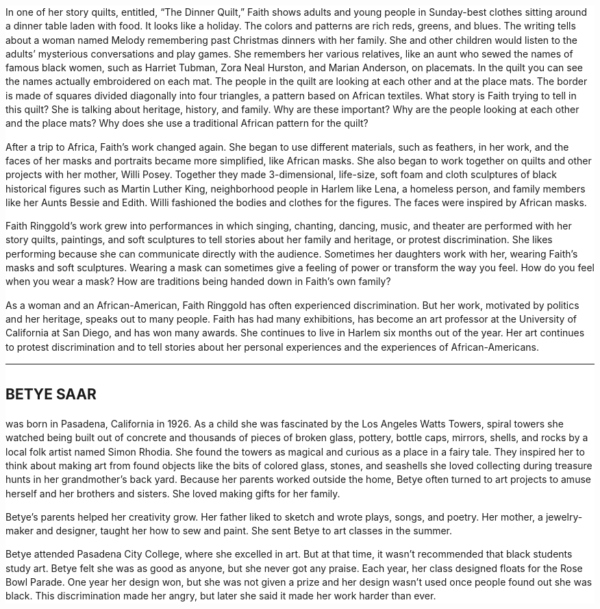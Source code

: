 In one of her story quilts, entitled, “The Dinner Quilt,” Faith shows adults and young people in Sunday-best clothes sitting around a dinner table laden with food. It looks like a holiday. The colors and patterns are rich reds, greens, and blues. The writing tells about a woman named Melody remembering past Christmas dinners with her family. She and other children would listen to the adults’ mysterious conversations and play games. She remembers her various relatives, like an aunt who sewed the names of famous black women, such as Harriet Tubman, Zora Neal Hurston, and Marian Anderson, on placemats. In the quilt you can see the names actually embroidered on each mat. The people in the quilt are looking at each other and at the place mats. The border is made of squares divided diagonally into four triangles, a pattern based on African textiles. What story is Faith trying to tell in this quilt? She is talking about heritage, history, and family. Why are these important? Why are the people looking at each other and the place mats? Why does she use a traditional African pattern for the quilt?
</p>
<p>
After a trip to Africa, Faith’s work changed again. She began to use different materials, such as feathers, in her work, and the faces of her masks and portraits became more simplified, like African masks. She also began to work together on quilts and other projects with her mother, Willi Posey. Together they made 3-dimensional, life-size, soft foam and cloth sculptures of black historical figures such as Martin Luther King, neighborhood people in Harlem like Lena, a homeless person, and family members like her Aunts Bessie and Edith. Willi fashioned the bodies and clothes for the figures. The faces were inspired by African masks.
</p>
<p>
Faith Ringgold’s work grew into performances in which singing, chanting, dancing, music, and theater are performed with her story quilts, paintings, and soft sculptures to tell stories about her family and heritage, or protest discrimination. She likes performing because she can communicate directly with the audience. Sometimes her daughters work with her, wearing Faith’s masks and soft sculptures. Wearing a mask can sometimes give a feeling of power or transform the way you feel. How do you feel when you wear a mask? How are traditions being handed down in Faith’s own family?
</p>
<p>
As a woman and an African-American, Faith Ringgold has often experienced discrimination. But her work, motivated by politics and her heritage, speaks out to many people. Faith has had many exhibitions, has become an art professor at the University of California at San Diego, and has won many awards. She continues to live in Harlem six months out of the year. Her art continues to protest discrimination and to tell stories about her personal experiences and the experiences of African-Americans.
</p>
<hr/>
<h2>
BETYE SAAR
</h2>
was born in Pasadena, California in 1926. As a child she was fascinated by the Los Angeles Watts Towers, spiral towers she watched being built out of concrete and thousands of pieces of broken glass, pottery, bottle caps, mirrors, shells, and rocks by a local folk artist named Simon Rhodia. She found the towers as magical and curious as a place in a fairy tale. They inspired her to think about making art from found objects like the bits of colored glass, stones, and seashells she loved collecting during treasure hunts in her grandmother’s back yard. Because her parents worked outside the home, Betye often turned to art projects to amuse herself and her brothers and sisters. She loved making gifts for her family.
<p>
Betye’s parents helped her creativity grow. Her father liked to sketch and wrote plays, songs, and poetry. Her mother, a jewelry-maker and designer, taught her how to sew and paint. She sent Betye to art classes in the summer.
</p>
<p>
Betye attended Pasadena City College, where she excelled in art. But at that time, it wasn’t recommended that black students study art. Betye felt she was as good as anyone, but she never got any praise. Each year, her class designed floats for the Rose Bowl Parade. One year her design won, but she was not given a prize and her design wasn’t used once people found out she was black. This discrimination made her angry, but later she said it made her work harder than ever.
</p>
<p>